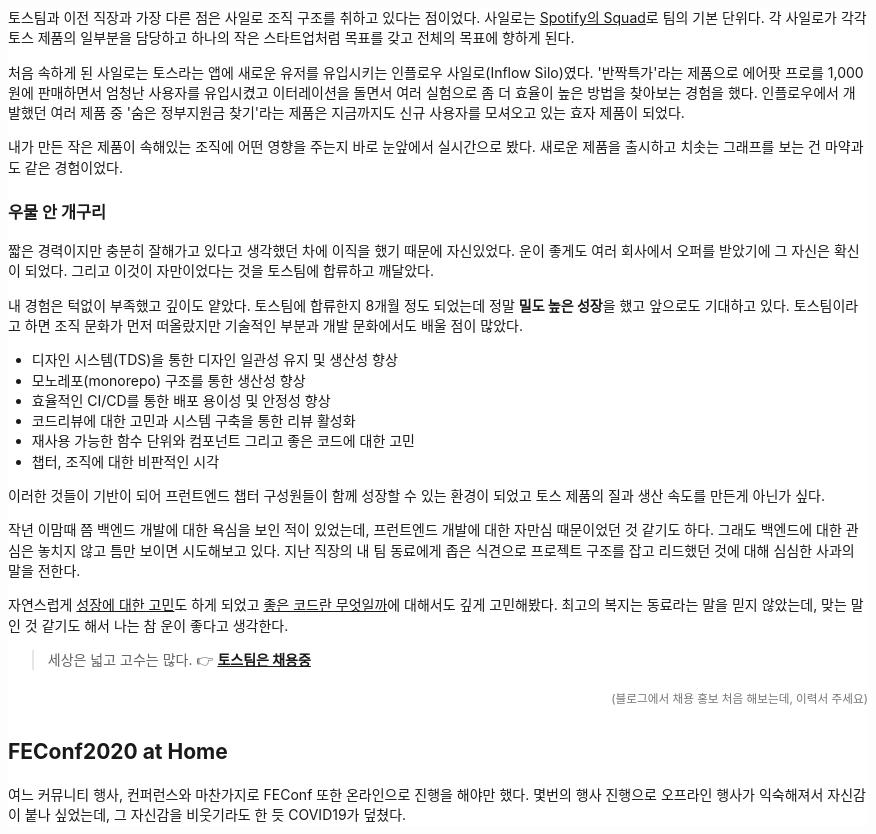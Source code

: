 토스팀과 이전 직장과 가장 다른 점은 사일로 조직 구조를 취하고 있다는 점이었다. 사일로는 [Spotify의 Squad](https://congruentagile.com/2013/02/27/spotify/)로 팀의 기본 단위다. 각 사일로가 각각 토스 제품의 일부분을 담당하고 하나의 작은 스타트업처럼 목표를 갖고 전체의 목표에 향하게 된다.

처음 속하게 된 사일로는 토스라는 앱에 새로운 유저를 유입시키는 인플로우 사일로(Inflow Silo)였다. '반짝특가'라는 제품으로 에어팟 프로를 1,000원에 판매하면서 엄청난 사용자를 유입시켰고 이터레이션을 돌면서 여러 실험으로 좀 더 효율이 높은 방법을 찾아보는 경험을 했다. 인플로우에서 개발했던 여러 제품 중 '숨은 정부지원금 찾기'라는 제품은 지금까지도 신규 사용자를 모셔오고 있는 효자 제품이 되었다.

내가 만든 작은 제품이 속해있는 조직에 어떤 영향을 주는지 바로 눈앞에서 실시간으로 봤다. 새로운 제품을 출시하고 치솟는 그래프를 보는 건 마약과도 같은 경험이었다.

### 우물 안 개구리

짧은 경력이지만 충분히 잘해가고 있다고 생각했던 차에 이직을 했기 때문에 자신있었다. 운이 좋게도 여러 회사에서 오퍼를 받았기에 그 자신은 확신이 되었다. 그리고 이것이 자만이었다는 것을 토스팀에 합류하고 깨달았다.

내 경험은 턱없이 부족했고 깊이도 얕았다. 토스팀에 합류한지 8개월 정도 되었는데 정말 **밀도 높은 성장**을 했고 앞으로도 기대하고 있다. 토스팀이라고 하면 조직 문화가 먼저 떠올랐지만 기술적인 부분과 개발 문화에서도 배울 점이 많았다.

- 디자인 시스템(TDS)을 통한 디자인 일관성 유지 및 생산성 향상
- 모노레포(monorepo) 구조를 통한 생산성 향상
- 효율적인 CI/CD를 통한 배포 용이성 및 안정성 향상
- 코드리뷰에 대한 고민과 시스템 구축을 통한 리뷰 활성화
- 재사용 가능한 함수 단위와 컴포넌트 그리고 좋은 코드에 대한 고민
- 챕터, 조직에 대한 비판적인 시각

이러한 것들이 기반이 되어 프런트엔드 챕터 구성원들이 함께 성장할 수 있는 환경이 되었고 토스 제품의 질과 생산 속도를 만든게 아닌가 싶다.

작년 이맘때 쯤 백엔드 개발에 대한 욕심을 보인 적이 있었는데, 프런트엔드 개발에 대한 자만심 때문이었던 것 같기도 하다. 그래도 백엔드에 대한 관심은 놓치지 않고 틈만 보이면 시도해보고 있다. 지난 직장의 내 팀 동료에게 좁은 식견으로 프로젝트 구조를 잡고 리드했던 것에 대해 심심한 사과의 말을 전한다.

자연스럽게 [성장에 대한 고민](https://jbee.io/essay/growth-mistaken-2020/)도 하게 되었고 [좋은 코드란 무엇일까](https://jbee.io/etc/what-is-good-code/)에 대해서도 깊게 고민해봤다. 최고의 복지는 동료라는 말을 믿지 않았는데, 맞는 말인 것 같기도 해서 나는 참 운이 좋다고 생각한다.

> 세상은 넓고 고수는 많다. 👉 [**토스팀은 채용중**](https://toss.im/career)

<div align="right" style="opacity: 0.6">
  <sub>(블로그에서 채용 홍보 처음 해보는데, 이력서 주세요)</sub>
</div>

## FEConf2020 at Home

여느 커뮤니티 행사, 컨퍼런스와 마찬가지로 FEConf 또한 온라인으로 진행을 해야만 했다. 몇번의 행사 진행으로 오프라인 행사가 익숙해져서 자신감이 붙나 싶었는데, 그 자신감을 비웃기라도 한 듯 COVID19가 덮쳤다.
